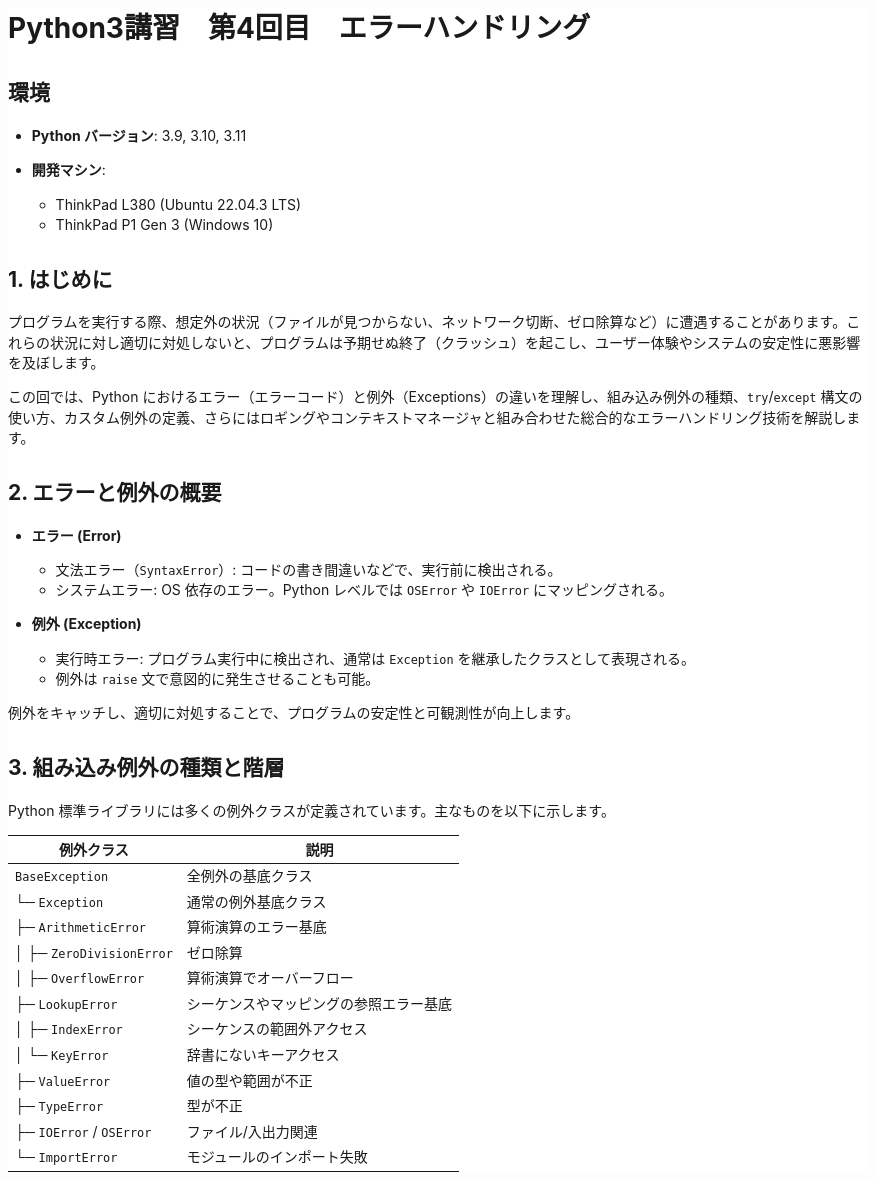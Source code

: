 # Python3講習　第4回目　エラーハンドリング

## 環境

* **Python バージョン**: 3.9, 3.10, 3.11
* **開発マシン**:

  * ThinkPad L380 (Ubuntu 22.04.3 LTS)
  * ThinkPad P1 Gen 3 (Windows 10)


## 1. はじめに

プログラムを実行する際、想定外の状況（ファイルが見つからない、ネットワーク切断、ゼロ除算など）に遭遇することがあります。これらの状況に対し適切に対処しないと、プログラムは予期せぬ終了（クラッシュ）を起こし、ユーザー体験やシステムの安定性に悪影響を及ぼします。

この回では、Python におけるエラー（エラーコード）と例外（Exceptions）の違いを理解し、組み込み例外の種類、`try`/`except` 構文の使い方、カスタム例外の定義、さらにはロギングやコンテキストマネージャと組み合わせた総合的なエラーハンドリング技術を解説します。


## 2. エラーと例外の概要

* **エラー (Error)**

  * 文法エラー（`SyntaxError`）: コードの書き間違いなどで、実行前に検出される。
  * システムエラー: OS 依存のエラー。Python レベルでは `OSError` や `IOError` にマッピングされる。

* **例外 (Exception)**

  * 実行時エラー: プログラム実行中に検出され、通常は `Exception` を継承したクラスとして表現される。
  * 例外は `raise` 文で意図的に発生させることも可能。

例外をキャッチし、適切に対処することで、プログラムの安定性と可観測性が向上します。


## 3. 組み込み例外の種類と階層

Python 標準ライブラリには多くの例外クラスが定義されています。主なものを以下に示します。

| 例外クラス                 | 説明                                   |
| -------------------------- | -------------------------------------- |
| `BaseException`            | 全例外の基底クラス                     |
| └─ `Exception`             | 通常の例外基底クラス                   |
| ├─ `ArithmeticError`       | 算術演算のエラー基底                   |
| │   ├─ `ZeroDivisionError` | ゼロ除算                               |
| │   ├─ `OverflowError`     | 算術演算でオーバーフロー               |
| ├─ `LookupError`           | シーケンスやマッピングの参照エラー基底 |
| │   ├─ `IndexError`        | シーケンスの範囲外アクセス             |
| │   └─ `KeyError`          | 辞書にないキーアクセス                 |
| ├─ `ValueError`            | 値の型や範囲が不正                     |
| ├─ `TypeError`             | 型が不正                               |
| ├─ `IOError` / `OSError`   | ファイル/入出力関連                    |
| └─ `ImportError`           | モジュールのインポート失敗             |
